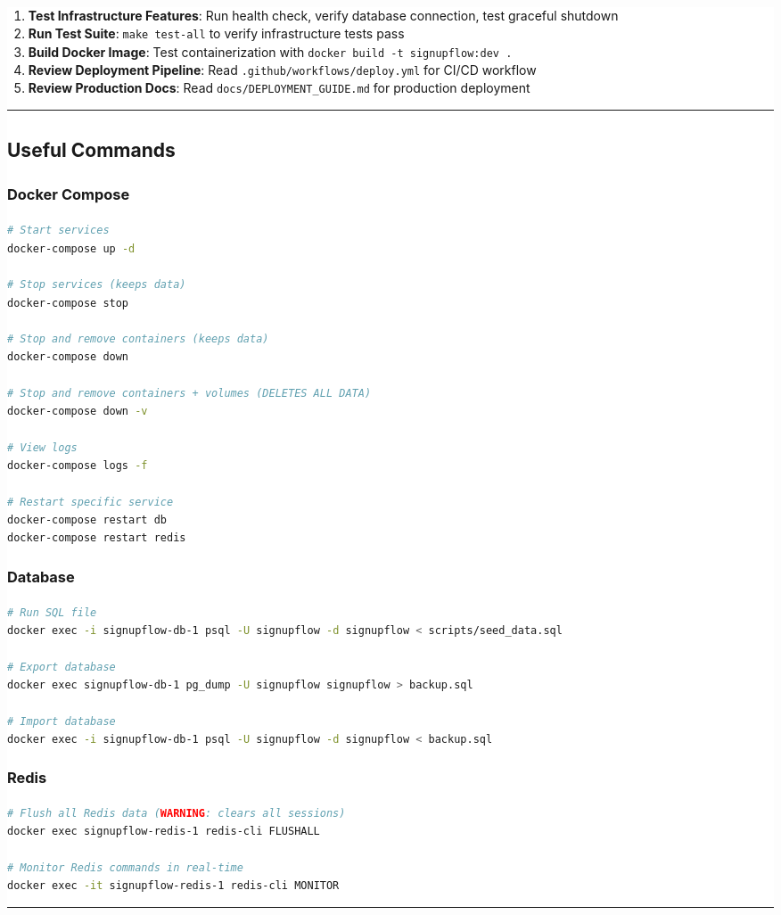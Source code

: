 1. **Test Infrastructure Features**: Run health check, verify database connection, test graceful shutdown
2. **Run Test Suite**: `make test-all` to verify infrastructure tests pass
3. **Build Docker Image**: Test containerization with `docker build -t signupflow:dev .`
4. **Review Deployment Pipeline**: Read `.github/workflows/deploy.yml` for CI/CD workflow
5. **Review Production Docs**: Read `docs/DEPLOYMENT_GUIDE.md` for production deployment

---

## Useful Commands

### Docker Compose

```bash
# Start services
docker-compose up -d

# Stop services (keeps data)
docker-compose stop

# Stop and remove containers (keeps data)
docker-compose down

# Stop and remove containers + volumes (DELETES ALL DATA)
docker-compose down -v

# View logs
docker-compose logs -f

# Restart specific service
docker-compose restart db
docker-compose restart redis
```

### Database

```bash
# Run SQL file
docker exec -i signupflow-db-1 psql -U signupflow -d signupflow < scripts/seed_data.sql

# Export database
docker exec signupflow-db-1 pg_dump -U signupflow signupflow > backup.sql

# Import database
docker exec -i signupflow-db-1 psql -U signupflow -d signupflow < backup.sql
```

### Redis

```bash
# Flush all Redis data (WARNING: clears all sessions)
docker exec signupflow-redis-1 redis-cli FLUSHALL

# Monitor Redis commands in real-time
docker exec -it signupflow-redis-1 redis-cli MONITOR
```

---